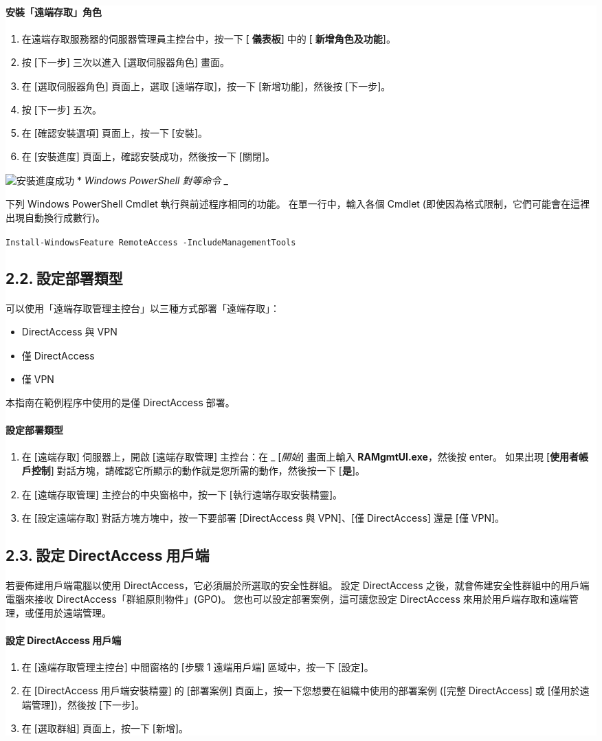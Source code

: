 #### <a name="to-install-the-remote-access-role"></a>安裝「遠端存取」角色

1.  在遠端存取服務器的伺服器管理員主控台中，按一下 [ **儀表板**] 中的 [ **新增角色及功能**]。

2.  按 [下一步] 三次以進入 [選取伺服器角色] 畫面。

3.  在 [選取伺服器角色] 頁面上，選取 [遠端存取]，按一下 [新增功能]，然後按 [下一步]。

4.  按 [下一步] 五次。

5.  在 [確認安裝選項] 頁面上，按一下 [安裝]。

6.  在 [安裝進度] 頁面上，確認安裝成功，然後按一下 [關閉]。

![安裝進度成功 ](../../../media/Step-2-Configuring-DirectAccess-Servers/PowerShellLogoSmall.gif) * *_<em>Windows PowerShell 對等命令</em>_* _

下列 Windows PowerShell Cmdlet 執行與前述程序相同的功能。 在單一行中，輸入各個 Cmdlet (即使因為格式限制，它們可能會在這裡出現自動換行成數行)。

```
Install-WindowsFeature RemoteAccess -IncludeManagementTools
```

## <a name="22-configure-the-deployment-type"></a><a name="BKMK_Deploy"></a>2.2. 設定部署類型
可以使用「遠端存取管理主控台」以三種方式部署「遠端存取」：

-   DirectAccess 與 VPN

-   僅 DirectAccess

-   僅 VPN

本指南在範例程序中使用的是僅 DirectAccess 部署。

#### <a name="to-configure-the-deployment-type"></a>設定部署類型

1.  在 [遠端存取] 伺服器上，開啟 [遠端存取管理] 主控台：在 _ [*開始*] 畫面上輸入 **RAMgmtUI.exe**，然後按 enter。 如果出現 [**使用者帳戶控制**] 對話方塊，請確認它所顯示的動作就是您所需的動作，然後按一下 [**是**]。

2.  在 [遠端存取管理] 主控台的中央窗格中，按一下 [執行遠端存取安裝精靈]。

3.  在 [設定遠端存取] 對話方塊方塊中，按一下要部署 [DirectAccess 與 VPN]、[僅 DirectAccess] 還是 [僅 VPN]。

## <a name="23-configure-directaccess-clients"></a><a name="BKMK_Clients"></a>2.3. 設定 DirectAccess 用戶端
若要佈建用戶端電腦以使用 DirectAccess，它必須屬於所選取的安全性群組。 設定 DirectAccess 之後，就會佈建安全性群組中的用戶端電腦來接收 DirectAccess「群組原則物件」(GPO)。 您也可以設定部署案例，這可讓您設定 DirectAccess 來用於用戶端存取和遠端管理，或僅用於遠端管理。

#### <a name="to-configure-directaccess-clients"></a>設定 DirectAccess 用戶端

1.  在 [遠端存取管理主控台] 中間窗格的 [步驟 1 遠端用戶端] 區域中，按一下 [設定]。

2.  在 [DirectAccess 用戶端安裝精靈] 的 [部署案例] 頁面上，按一下您想要在組織中使用的部署案例 ([完整 DirectAccess] 或 [僅用於遠端管理])，然後按 [下一步]。

3.  在 [選取群組] 頁面上，按一下 [新增]。
